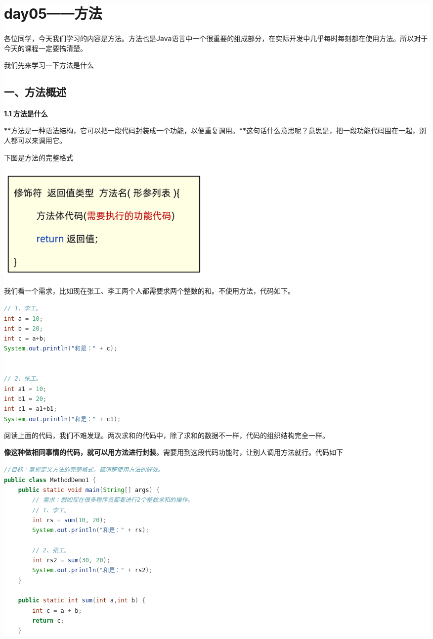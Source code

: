 # day05——方法

各位同学，今天我们学习的内容是方法。方法也是Java语言中一个很重要的组成部分，在实际开发中几乎每时每刻都在使用方法。所以对于今天的课程一定要搞清楚。

我们先来学习一下方法是什么

## 一、方法概述

**1.1 方法是什么**

**方法是一种语法结构，它可以把一段代码封装成一个功能，以便重复调用。**这句话什么意思呢？意思是，把一段功能代码围在一起，别人都可以来调用它。

下图是方法的完整格式

![1661667297650](assets/1661667297650.png)

我们看一个需求，比如现在张工、李工两个人都需要求两个整数的和。不使用方法，代码如下。

```java
// 1、李工。
int a = 10;
int b = 20;
int c = a+b;
System.out.println("和是：" + c);


// 2、张工。
int a1 = 10;
int b1 = 20;
int c1 = a1+b1;
System.out.println("和是：" + c1);
```

阅读上面的代码，我们不难发现。两次求和的代码中，除了求和的数据不一样，代码的组织结构完全一样。

**像这种做相同事情的代码，就可以用方法进行封装**。需要用到这段代码功能时，让别人调用方法就行。代码如下

```java
//目标：掌握定义方法的完整格式，搞清楚使用方法的好处。
public class MethodDemo1 {
    public static void main(String[] args) {
        // 需求：假如现在很多程序员都要进行2个整数求和的操作。
        // 1、李工。
        int rs = sum(10, 20);
        System.out.println("和是：" + rs);

        // 2、张工。
        int rs2 = sum(30, 20);
        System.out.println("和是：" + rs2);
    }

    public static int sum(int a,int b) {
        int c = a + b;
        return c;
    }
```
